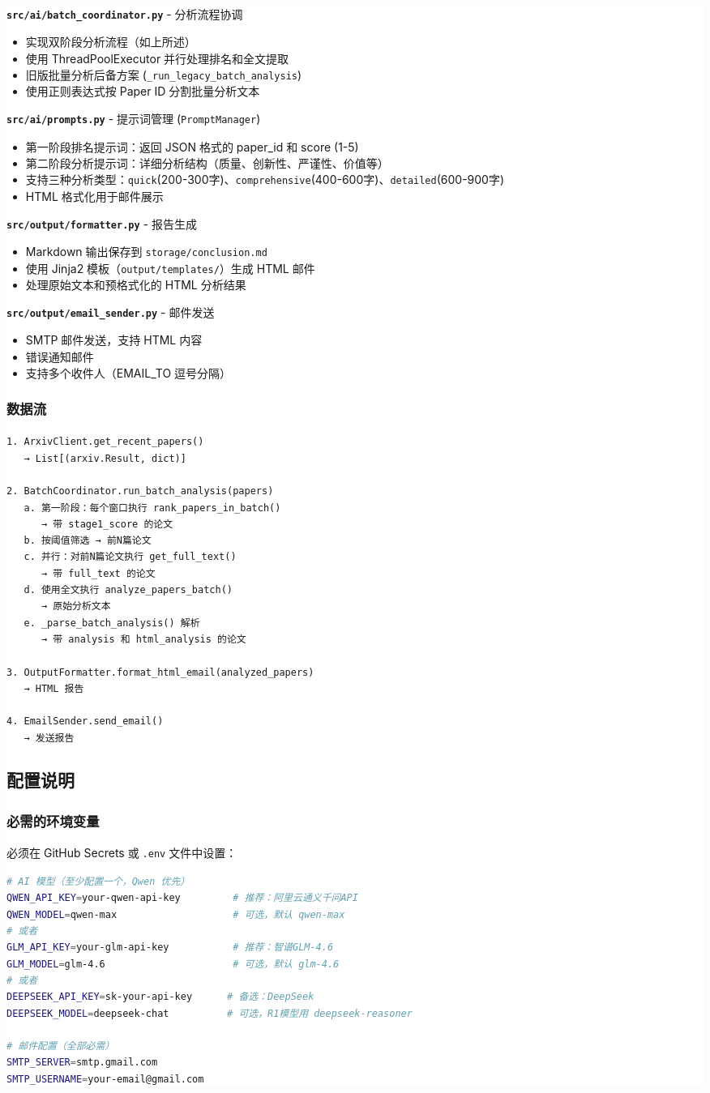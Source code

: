 **`src/ai/batch_coordinator.py`** - 分析流程协调
- 实现双阶段分析流程（如上所述）
- 使用 ThreadPoolExecutor 并行处理排名和全文提取
- 旧版批量分析后备方案 (`_run_legacy_batch_analysis`)
- 使用正则表达式按 Paper ID 分割批量分析文本

**`src/ai/prompts.py`** - 提示词管理 (`PromptManager`)
- 第一阶段排名提示词：返回 JSON 格式的 paper_id 和 score (1-5)
- 第二阶段分析提示词：详细分析结构（质量、创新性、严谨性、价值等）
- 支持三种分析类型：`quick`(200-300字)、`comprehensive`(400-600字)、`detailed`(600-900字)
- HTML 格式化用于邮件展示

**`src/output/formatter.py`** - 报告生成
- Markdown 输出保存到 `storage/conclusion.md`
- 使用 Jinja2 模板（`output/templates/`）生成 HTML 邮件
- 处理原始文本和预格式化的 HTML 分析结果

**`src/output/email_sender.py`** - 邮件发送
- SMTP 邮件发送，支持 HTML 内容
- 错误通知邮件
- 支持多个收件人（EMAIL_TO 逗号分隔）

### 数据流

```
1. ArxivClient.get_recent_papers()
   → List[(arxiv.Result, dict)]

2. BatchCoordinator.run_batch_analysis(papers)
   a. 第一阶段：每个窗口执行 rank_papers_in_batch()
      → 带 stage1_score 的论文
   b. 按阈值筛选 → 前N篇论文
   c. 并行：对前N篇论文执行 get_full_text()
      → 带 full_text 的论文
   d. 使用全文执行 analyze_papers_batch()
      → 原始分析文本
   e. _parse_batch_analysis() 解析
      → 带 analysis 和 html_analysis 的论文

3. OutputFormatter.format_html_email(analyzed_papers)
   → HTML 报告

4. EmailSender.send_email()
   → 发送报告
```

## 配置说明

### 必需的环境变量

必须在 GitHub Secrets 或 `.env` 文件中设置：

```bash
# AI 模型（至少配置一个，Qwen 优先）
QWEN_API_KEY=your-qwen-api-key         # 推荐：阿里云通义千问API
QWEN_MODEL=qwen-max                    # 可选，默认 qwen-max
# 或者
GLM_API_KEY=your-glm-api-key           # 推荐：智谱GLM-4.6
GLM_MODEL=glm-4.6                      # 可选，默认 glm-4.6
# 或者
DEEPSEEK_API_KEY=sk-your-api-key      # 备选：DeepSeek
DEEPSEEK_MODEL=deepseek-chat          # 可选，R1模型用 deepseek-reasoner

# 邮件配置（全部必需）
SMTP_SERVER=smtp.gmail.com
SMTP_USERNAME=your-email@gmail.com
```